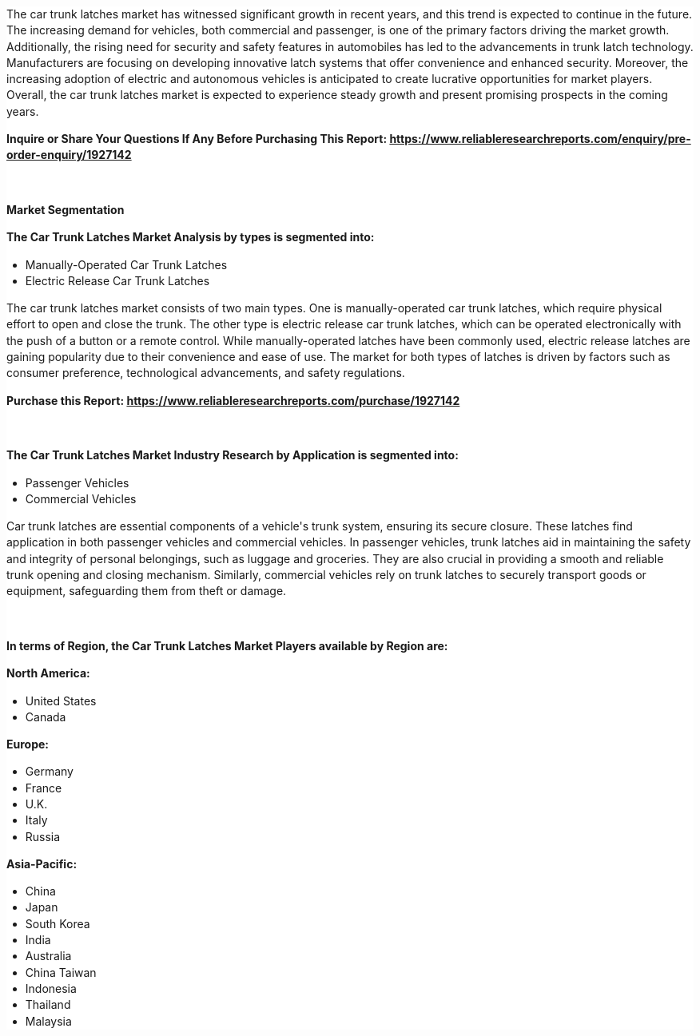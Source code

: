 <p><p>The car trunk latches market has witnessed significant growth in recent years, and this trend is expected to continue in the future. The increasing demand for vehicles, both commercial and passenger, is one of the primary factors driving the market growth. Additionally, the rising need for security and safety features in automobiles has led to the advancements in trunk latch technology. Manufacturers are focusing on developing innovative latch systems that offer convenience and enhanced security. Moreover, the increasing adoption of electric and autonomous vehicles is anticipated to create lucrative opportunities for market players. Overall, the car trunk latches market is expected to experience steady growth and present promising prospects in the coming years.</p></p>
<p><strong>Inquire or Share Your Questions If Any Before Purchasing This Report: <a href="https://www.reliableresearchreports.com/enquiry/pre-order-enquiry/1927142">https://www.reliableresearchreports.com/enquiry/pre-order-enquiry/1927142</a></strong></p>
<p>&nbsp;</p>
<p><strong>Market Segmentation</strong></p>
<p><strong>The Car Trunk Latches Market Analysis by types is segmented into:</strong></p>
<p><ul><li>Manually-Operated Car Trunk Latches</li><li>Electric Release Car Trunk Latches</li></ul></p>
<p><p>The car trunk latches market consists of two main types. One is manually-operated car trunk latches, which require physical effort to open and close the trunk. The other type is electric release car trunk latches, which can be operated electronically with the push of a button or a remote control. While manually-operated latches have been commonly used, electric release latches are gaining popularity due to their convenience and ease of use. The market for both types of latches is driven by factors such as consumer preference, technological advancements, and safety regulations.</p></p>
<p><strong>Purchase this Report:&nbsp;<a href="https://www.reliableresearchreports.com/purchase/1927142">https://www.reliableresearchreports.com/purchase/1927142</a></strong></p>
<p>&nbsp;</p>
<p><strong>The Car Trunk Latches Market Industry Research by Application is segmented into:</strong></p>
<p><ul><li>Passenger Vehicles</li><li>Commercial Vehicles</li></ul></p>
<p><p>Car trunk latches are essential components of a vehicle's trunk system, ensuring its secure closure. These latches find application in both passenger vehicles and commercial vehicles. In passenger vehicles, trunk latches aid in maintaining the safety and integrity of personal belongings, such as luggage and groceries. They are also crucial in providing a smooth and reliable trunk opening and closing mechanism. Similarly, commercial vehicles rely on trunk latches to securely transport goods or equipment, safeguarding them from theft or damage.</p></p>
<p>&nbsp;</p>
<p><strong>In terms of Region, the Car Trunk Latches Market Players available by Region are:</strong></p>
<p>
    <p> <strong> North America: </strong>
        <ul>
            <li>United States</li>
            <li>Canada</li>
        </ul>
        </p> 
    <p> <strong> Europe: </strong>
        <ul>
            <li>Germany</li>
            <li>France</li>
            <li>U.K.</li>
            <li>Italy</li>
            <li>Russia</li>
        </ul>
        </p> 
    <p> <strong> Asia-Pacific: </strong>
        <ul>
            <li>China</li>
            <li>Japan</li>
            <li>South Korea</li>
            <li>India</li>
            <li>Australia</li>
            <li>China Taiwan</li>
            <li>Indonesia</li>
            <li>Thailand</li>
            <li>Malaysia</li>